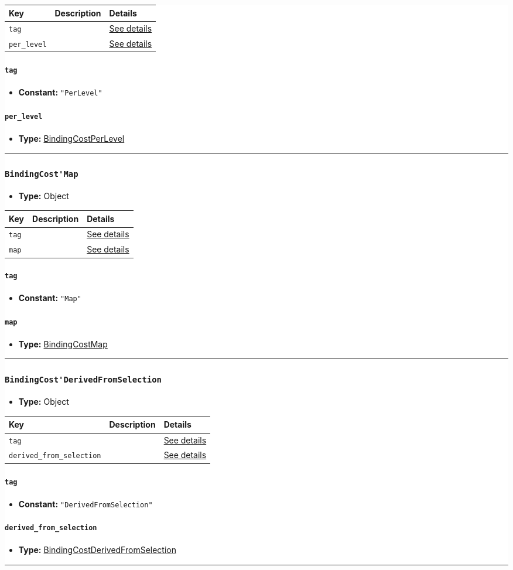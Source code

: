 Key | Description | Details
:-- | :-- | :--
`tag` |  | <a href="#BindingCost'PerLevel/tag">See details</a>
`per_level` |  | <a href="#BindingCost'PerLevel/per_level">See details</a>

#### <a name="BindingCost'PerLevel/tag"></a> `tag`

- **Constant:** `"PerLevel"`

#### <a name="BindingCost'PerLevel/per_level"></a> `per_level`

- **Type:** <a href="#BindingCostPerLevel">BindingCostPerLevel</a>

---

### <a name="BindingCost'Map"></a> `BindingCost'Map`

- **Type:** Object

Key | Description | Details
:-- | :-- | :--
`tag` |  | <a href="#BindingCost'Map/tag">See details</a>
`map` |  | <a href="#BindingCost'Map/map">See details</a>

#### <a name="BindingCost'Map/tag"></a> `tag`

- **Constant:** `"Map"`

#### <a name="BindingCost'Map/map"></a> `map`

- **Type:** <a href="#BindingCostMap">BindingCostMap</a>

---

### <a name="BindingCost'DerivedFromSelection"></a> `BindingCost'DerivedFromSelection`

- **Type:** Object

Key | Description | Details
:-- | :-- | :--
`tag` |  | <a href="#BindingCost'DerivedFromSelection/tag">See details</a>
`derived_from_selection` |  | <a href="#BindingCost'DerivedFromSelection/derived_from_selection">See details</a>

#### <a name="BindingCost'DerivedFromSelection/tag"></a> `tag`

- **Constant:** `"DerivedFromSelection"`

#### <a name="BindingCost'DerivedFromSelection/derived_from_selection"></a> `derived_from_selection`

- **Type:** <a href="#BindingCostDerivedFromSelection">BindingCostDerivedFromSelection</a>

---
